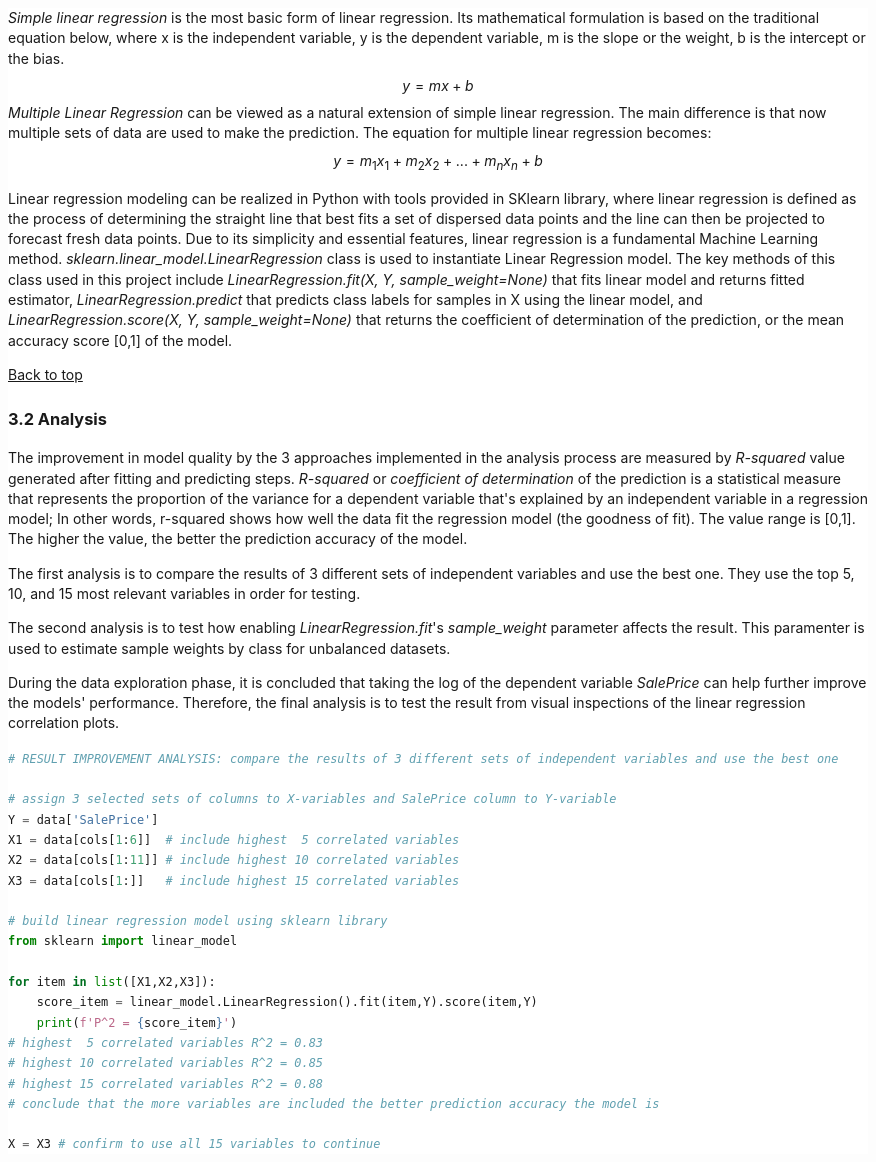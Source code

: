 *Simple linear regression* is the most basic form of linear regression. Its mathematical formulation is based on the traditional equation below, where x is the independent variable, y is the dependent variable, m is the slope or the weight, b is the intercept or the bias.
$$ y = mx + b $$
*Multiple Linear Regression* can be viewed as a natural extension of simple linear regression. The main difference is that now multiple sets of data are used to make the prediction. The equation for multiple linear regression becomes:
$$ y = m_{1}x_{1} + m_{2}x_{2} + ... + m_{n}x_{n} + b $$

Linear regression modeling can be realized in Python with tools provided in SKlearn library, where linear regression is defined as the process of determining the straight line that best fits a set of dispersed data points and the line can then be projected to forecast fresh data points. Due to its simplicity and essential features, linear regression is a fundamental Machine Learning method. *sklearn.linear_model.LinearRegression* class is used to instantiate Linear Regression model. The key methods of this class used in this project include *LinearRegression.fit(X, Y, sample_weight=None)* that fits linear model and returns fitted estimator, *LinearRegression.predict* that predicts class labels for samples in X using the linear model, and *LinearRegression.score(X, Y, sample_weight=None)* that returns the coefficient of determination of the prediction, or the mean accuracy score [0,1] of the model.

[Back to top](#building-a-linear-regression-model-for-housing-price-prediction)

### 3.2 Analysis 

The improvement in model quality by the 3 approaches implemented in the analysis process are measured by *R-squared* value generated after fitting and predicting steps. *R-squared* or *coefficient of determination* of the prediction is a statistical measure that represents the proportion of the variance for a dependent variable that's explained by an independent variable in a regression model; In other words, r-squared shows how well the data fit the regression model (the goodness of fit). The value range is [0,1]. The higher the value, the better the prediction accuracy of the model.

The first analysis is to compare the results of 3 different sets of independent variables and use the best one. They use the top 5, 10, and 15 most relevant variables in order for testing.

The second analysis is to test how enabling *LinearRegression.fit*'s *sample_weight* parameter affects the result. This paramenter is used to estimate sample weights by class for unbalanced datasets.

During the data exploration phase, it is concluded that taking the log of the dependent variable *SalePrice* can help further improve the models' performance. Therefore, the final analysis is to test the result from visual inspections of the linear regression correlation plots.


```python
# RESULT IMPROVEMENT ANALYSIS: compare the results of 3 different sets of independent variables and use the best one

# assign 3 selected sets of columns to X-variables and SalePrice column to Y-variable
Y = data['SalePrice']
X1 = data[cols[1:6]]  # include highest  5 correlated variables
X2 = data[cols[1:11]] # include highest 10 correlated variables
X3 = data[cols[1:]]   # include highest 15 correlated variables

# build linear regression model using sklearn library
from sklearn import linear_model

for item in list([X1,X2,X3]):
    score_item = linear_model.LinearRegression().fit(item,Y).score(item,Y)
    print(f'P^2 = {score_item}')
# highest  5 correlated variables R^2 = 0.83
# highest 10 correlated variables R^2 = 0.85
# highest 15 correlated variables R^2 = 0.88
# conclude that the more variables are included the better prediction accuracy the model is

X = X3 # confirm to use all 15 variables to continue
```
